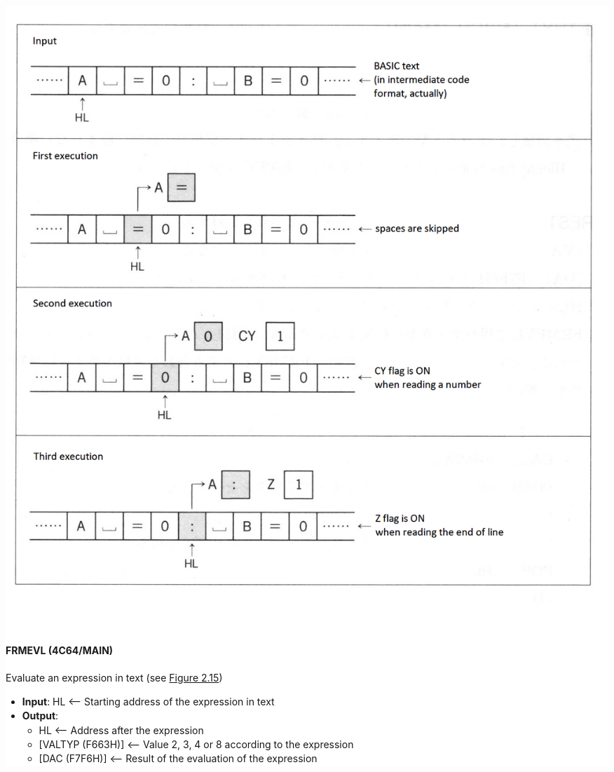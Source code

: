 ![Figure 2.14](https://raw.githubusercontent.com/Konamiman/MSX2-Technical-Handbook/master/pics/Figure%202.14.png)

<p>&nbsp;</p>

#### FRMEVL (4C64/MAIN)

Evaluate an expression in text (see [Figure 2.15](#figure-215--inputoutput-state-of-frmevl))

* **Input**: HL ⟵ Starting address of the expression in text
* **Output**:
  * HL ⟵ Address after the expression
  * [VALTYP (F663H)] ⟵ Value 2, 3, 4 or 8 according to the expression
  * [DAC (F7F6H)]    ⟵ Result of the evaluation of the expression
